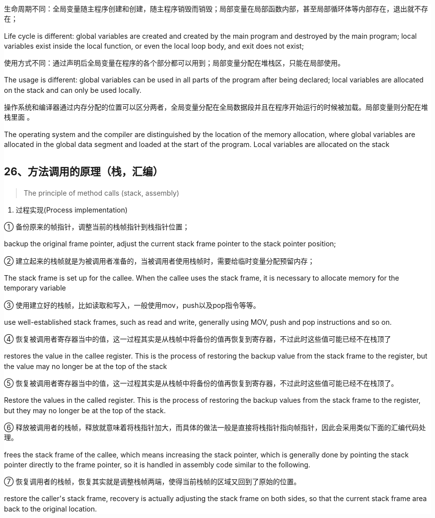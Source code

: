 生命周期不同：全局变量随主程序创建和创建，随主程序销毁而销毁；局部变量在局部函数内部，甚至局部循环体等内部存在，退出就不存在；

Life cycle is different: global variables are created and created by the main program and destroyed by the main program; local variables exist inside the local function, or even the local loop body, and exit does not exist;

使用方式不同：通过声明后全局变量在程序的各个部分都可以用到；局部变量分配在堆栈区，只能在局部使用。

The usage is different: global variables can be used in all parts of the program after being declared; local variables are allocated on the stack and can only be used locally.

操作系统和编译器通过内存分配的位置可以区分两者，全局变量分配在全局数据段并且在程序开始运行的时候被加载。局部变量则分配在堆栈里面 。

The operating system and the compiler are distinguished by the location of the memory allocation, where global variables are allocated in the global data segment and loaded at the start of the program. Local variables are allocated on the stack



## 26、方法调用的原理（栈，汇编）

> The principle of method calls (stack, assembly)

1. 过程实现(Process implementation)

① 备份原来的帧指针，调整当前的栈帧指针到栈指针位置；

backup the original frame pointer, adjust the current stack frame pointer to the stack pointer position;

② 建立起来的栈帧就是为被调用者准备的，当被调用者使用栈帧时，需要给临时变量分配预留内存；

The stack frame is set up for the callee. When the callee uses the stack frame, it is necessary to allocate memory for the temporary variable

③ 使用建立好的栈帧，比如读取和写入，一般使用mov，push以及pop指令等等。

use well-established stack frames, such as read and write, generally using MOV, push and pop instructions and so on.

④ 恢复被调用者寄存器当中的值，这一过程其实是从栈帧中将备份的值再恢复到寄存器，不过此时这些值可能已经不在栈顶了

restores the value in the callee register. This is the process of restoring the backup value from the stack frame to the register, but the value may no longer be at the top of the stack

⑤ 恢复被调用者寄存器当中的值，这一过程其实是从栈帧中将备份的值再恢复到寄存器，不过此时这些值可能已经不在栈顶了。

Restore the values in the called register. This is the process of restoring the backup values from the stack frame to the register, but they may no longer be at the top of the stack.

⑥ 释放被调用者的栈帧，释放就意味着将栈指针加大，而具体的做法一般是直接将栈指针指向帧指针，因此会采用类似下面的汇编代码处理。

frees the stack frame of the callee, which means increasing the stack pointer, which is generally done by pointing the stack pointer directly to the frame pointer, so it is handled in assembly code similar to the following.

⑦ 恢复调用者的栈帧，恢复其实就是调整栈帧两端，使得当前栈帧的区域又回到了原始的位置。

restore the caller's stack frame, recovery is actually adjusting the stack frame on both sides, so that the current stack frame area back to the original location.
